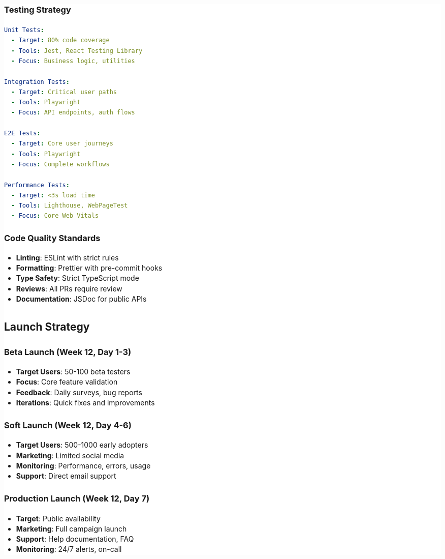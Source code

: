 ### Testing Strategy
```yaml
Unit Tests:
  - Target: 80% code coverage
  - Tools: Jest, React Testing Library
  - Focus: Business logic, utilities

Integration Tests:
  - Target: Critical user paths
  - Tools: Playwright
  - Focus: API endpoints, auth flows

E2E Tests:
  - Target: Core user journeys
  - Tools: Playwright
  - Focus: Complete workflows

Performance Tests:
  - Target: <3s load time
  - Tools: Lighthouse, WebPageTest
  - Focus: Core Web Vitals
```

### Code Quality Standards
- **Linting**: ESLint with strict rules
- **Formatting**: Prettier with pre-commit hooks
- **Type Safety**: Strict TypeScript mode
- **Reviews**: All PRs require review
- **Documentation**: JSDoc for public APIs

## Launch Strategy

### Beta Launch (Week 12, Day 1-3)
- **Target Users**: 50-100 beta testers
- **Focus**: Core feature validation
- **Feedback**: Daily surveys, bug reports
- **Iterations**: Quick fixes and improvements

### Soft Launch (Week 12, Day 4-6)
- **Target Users**: 500-1000 early adopters
- **Marketing**: Limited social media
- **Monitoring**: Performance, errors, usage
- **Support**: Direct email support

### Production Launch (Week 12, Day 7)
- **Target**: Public availability
- **Marketing**: Full campaign launch
- **Support**: Help documentation, FAQ
- **Monitoring**: 24/7 alerts, on-call
